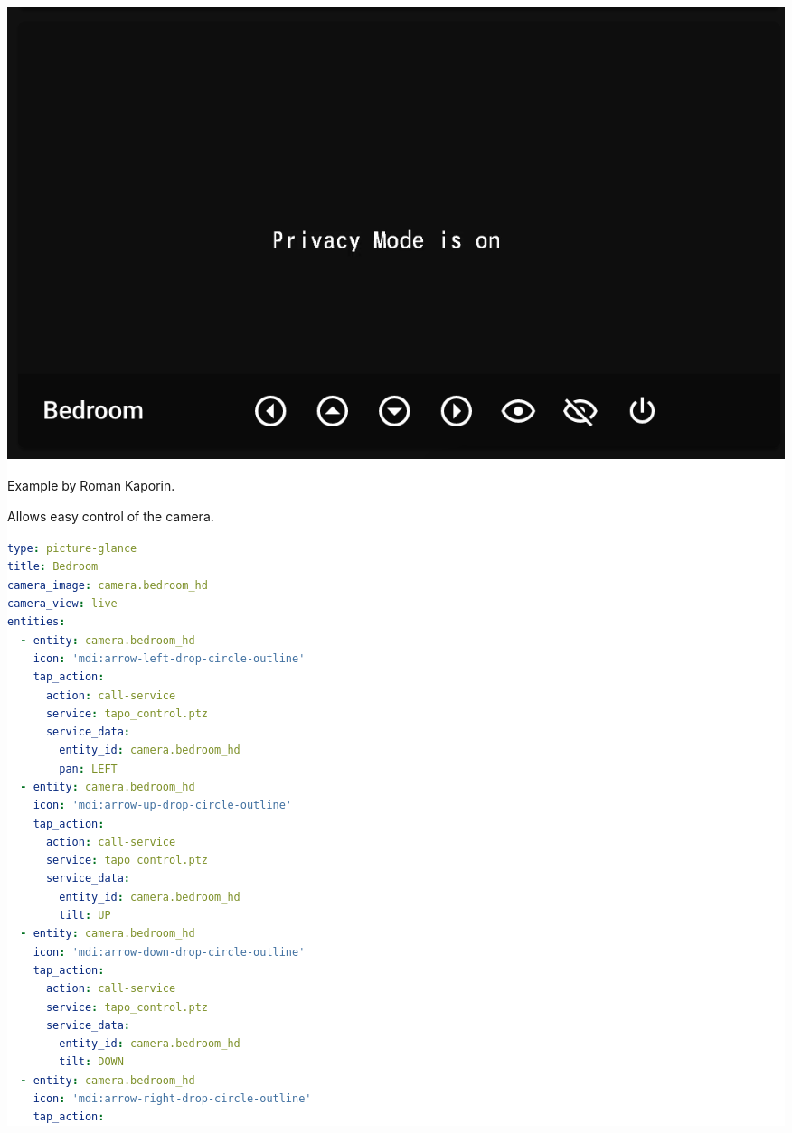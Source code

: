 ![Example 3](example3.png)

Example by [Roman Kaporin](https://github.com/JurajNyiri/HomeAssistant-Tapo-Control/issues/15#issuecomment-705228868). 

Allows easy control of the camera.

```yaml
type: picture-glance
title: Bedroom
camera_image: camera.bedroom_hd
camera_view: live
entities:
  - entity: camera.bedroom_hd
    icon: 'mdi:arrow-left-drop-circle-outline'
    tap_action:
      action: call-service
      service: tapo_control.ptz
      service_data:
        entity_id: camera.bedroom_hd
        pan: LEFT
  - entity: camera.bedroom_hd
    icon: 'mdi:arrow-up-drop-circle-outline'
    tap_action:
      action: call-service
      service: tapo_control.ptz
      service_data:
        entity_id: camera.bedroom_hd
        tilt: UP
  - entity: camera.bedroom_hd
    icon: 'mdi:arrow-down-drop-circle-outline'
    tap_action:
      action: call-service
      service: tapo_control.ptz
      service_data:
        entity_id: camera.bedroom_hd
        tilt: DOWN
  - entity: camera.bedroom_hd
    icon: 'mdi:arrow-right-drop-circle-outline'
    tap_action:
```